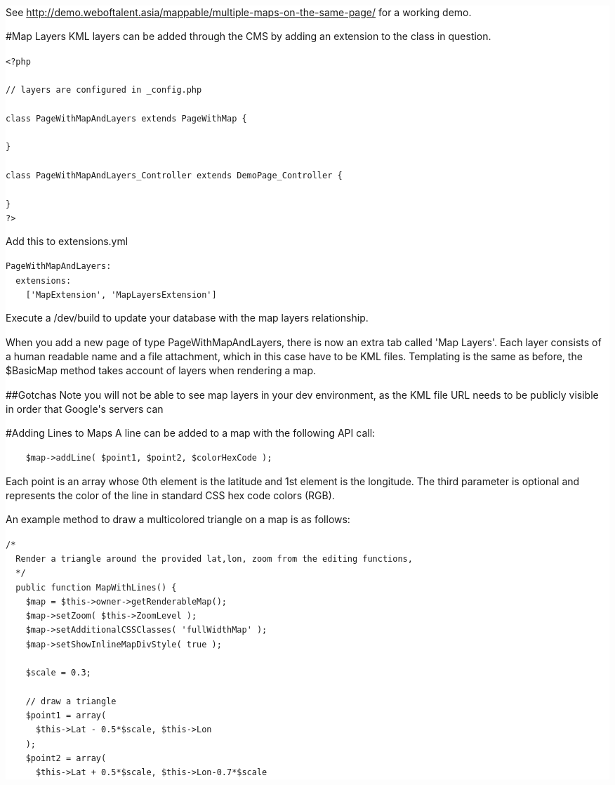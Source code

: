 See http://demo.weboftalent.asia/mappable/multiple-maps-on-the-same-page/ for a working demo.


#Map Layers
KML layers can be added through the CMS by adding an extension to the class in question.

```
<?php
 
// layers are configured in _config.php
 
class PageWithMapAndLayers extends PageWithMap {
 
}
 
class PageWithMapAndLayers_Controller extends DemoPage_Controller {
 
}
?>
```

Add this to extensions.yml

```
PageWithMapAndLayers:
  extensions:
    ['MapExtension', 'MapLayersExtension']
```

Execute a /dev/build to update your database with the map layers relationship.

When you add a new page of type PageWithMapAndLayers, there is now an extra tab called 'Map Layers'.  Each layer consists of a human readable name and a file attachment, which in this case have to be KML files.
Templating is the same as before, the $BasicMap method takes account of layers when rendering a map.

##Gotchas
Note you will not be able to see map layers in your dev environment, as the KML file URL needs to be publicly visible in order that Google's servers can 

#Adding Lines to Maps
A line can be added to a map with the following API call:

```
    $map->addLine( $point1, $point2, $colorHexCode );
```

Each point is an array whose 0th element is the latitude and 1st element is the longitude.  The third parameter is optional and represents the color of the line in standard CSS hex code colors (RGB).

An example method to draw a multicolored triangle on a map is as follows:

```
/*
  Render a triangle around the provided lat,lon, zoom from the editing functions,
  */
  public function MapWithLines() {
    $map = $this->owner->getRenderableMap();
    $map->setZoom( $this->ZoomLevel );
    $map->setAdditionalCSSClasses( 'fullWidthMap' );
    $map->setShowInlineMapDivStyle( true );
 
    $scale = 0.3;
 
    // draw a triangle
    $point1 = array(
      $this->Lat - 0.5*$scale, $this->Lon
    );
    $point2 = array(
      $this->Lat + 0.5*$scale, $this->Lon-0.7*$scale
```